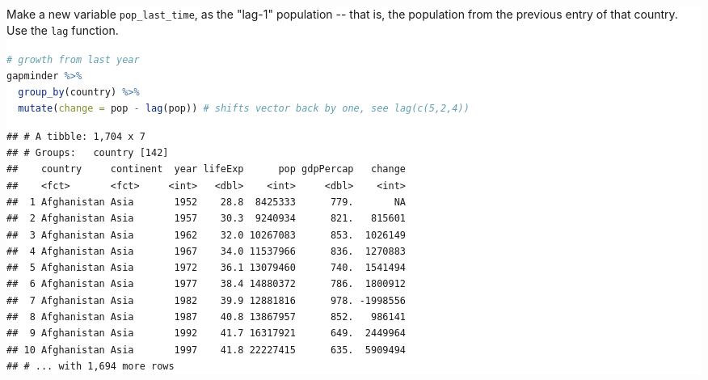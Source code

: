 Make a new variable `pop_last_time`, as the "lag-1" population -- that is, the population from the previous entry of that country. Use the `lag` function.

``` r
# growth from last year
gapminder %>% 
  group_by(country) %>% 
  mutate(change = pop - lag(pop)) # shifts vector back by one, see lag(c(5,2,4))
```

    ## # A tibble: 1,704 x 7
    ## # Groups:   country [142]
    ##    country     continent  year lifeExp      pop gdpPercap   change
    ##    <fct>       <fct>     <int>   <dbl>    <int>     <dbl>    <int>
    ##  1 Afghanistan Asia       1952    28.8  8425333      779.       NA
    ##  2 Afghanistan Asia       1957    30.3  9240934      821.   815601
    ##  3 Afghanistan Asia       1962    32.0 10267083      853.  1026149
    ##  4 Afghanistan Asia       1967    34.0 11537966      836.  1270883
    ##  5 Afghanistan Asia       1972    36.1 13079460      740.  1541494
    ##  6 Afghanistan Asia       1977    38.4 14880372      786.  1800912
    ##  7 Afghanistan Asia       1982    39.9 12881816      978. -1998556
    ##  8 Afghanistan Asia       1987    40.8 13867957      852.   986141
    ##  9 Afghanistan Asia       1992    41.7 16317921      649.  2449964
    ## 10 Afghanistan Asia       1997    41.8 22227415      635.  5909494
    ## # ... with 1,694 more rows

